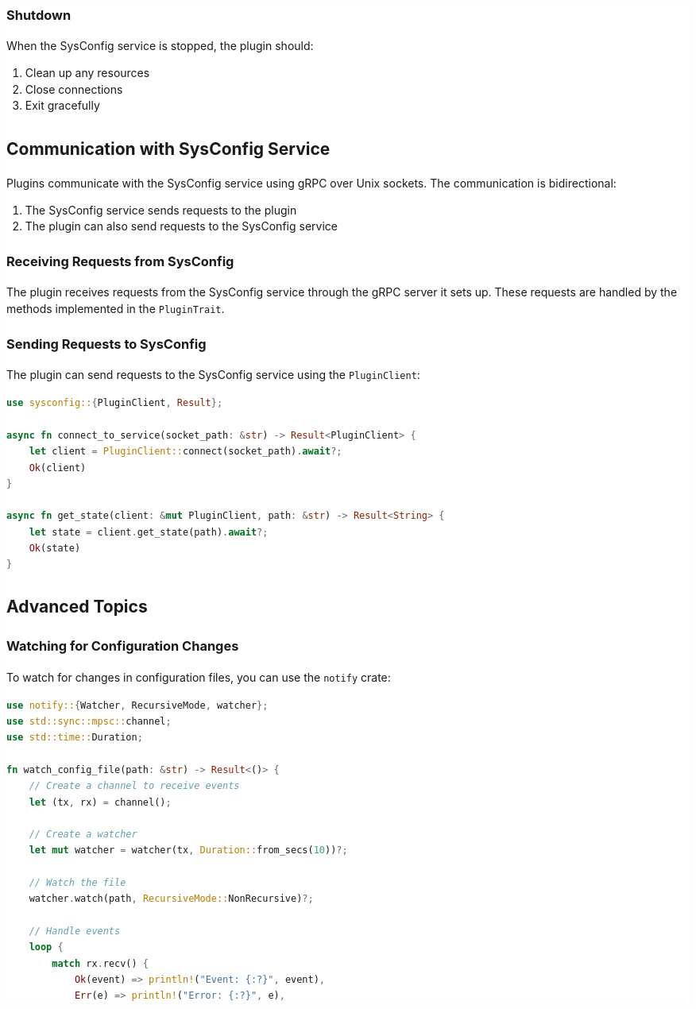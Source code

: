 ### Shutdown

When the SysConfig service is stopped, the plugin should:

1. Clean up any resources
2. Close connections
3. Exit gracefully

## Communication with SysConfig Service

Plugins communicate with the SysConfig service using gRPC over Unix sockets. The communication is bidirectional:

1. The SysConfig service sends requests to the plugin
2. The plugin can also send requests to the SysConfig service

### Receiving Requests from SysConfig

The plugin receives requests from the SysConfig service through the gRPC server it sets up. These requests are handled by the methods implemented in the `PluginTrait`.

### Sending Requests to SysConfig

The plugin can send requests to the SysConfig service using the `PluginClient`:

```rust
use sysconfig::{PluginClient, Result};

async fn connect_to_service(socket_path: &str) -> Result<PluginClient> {
    let client = PluginClient::connect(socket_path).await?;
    Ok(client)
}

async fn get_state(client: &mut PluginClient, path: &str) -> Result<String> {
    let state = client.get_state(path).await?;
    Ok(state)
}
```

## Advanced Topics

### Watching for Configuration Changes

To watch for changes in configuration files, you can use the `notify` crate:

```rust
use notify::{Watcher, RecursiveMode, watcher};
use std::sync::mpsc::channel;
use std::time::Duration;

fn watch_config_file(path: &str) -> Result<()> {
    // Create a channel to receive events
    let (tx, rx) = channel();

    // Create a watcher
    let mut watcher = watcher(tx, Duration::from_secs(10))?;

    // Watch the file
    watcher.watch(path, RecursiveMode::NonRecursive)?;

    // Handle events
    loop {
        match rx.recv() {
            Ok(event) => println!("Event: {:?}", event),
            Err(e) => println!("Error: {:?}", e),
```